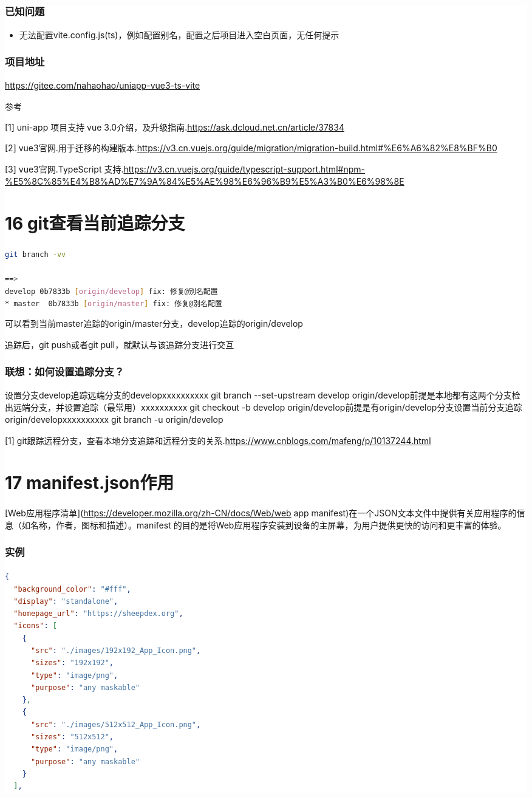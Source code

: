 ### 已知问题

- 无法配置vite.config.js(ts)，例如配置别名，配置之后项目进入空白页面，无任何提示

### 项目地址

https://gitee.com/nahaohao/uniapp-vue3-ts-vite

参考

[1] uni-app 项目支持 vue 3.0介绍，及升级指南.https://ask.dcloud.net.cn/article/37834

[2] vue3官网.用于迁移的构建版本.https://v3.cn.vuejs.org/guide/migration/migration-build.html#%E6%A6%82%E8%BF%B0

[3] vue3官网.TypeScript 支持.https://v3.cn.vuejs.org/guide/typescript-support.html#npm-%E5%8C%85%E4%B8%AD%E7%9A%84%E5%AE%98%E6%96%B9%E5%A3%B0%E6%98%8E

# 16 git查看当前追踪分支

```sh
git branch -vv

==>
develop 0b7833b [origin/develop] fix: 修复@别名配置
* master  0b7833b [origin/master] fix: 修复@别名配置
```

可以看到当前master追踪的origin/master分支，develop追踪的origin/develop

追踪后，git push或者git pull，就默认与该追踪分支进行交互

### 联想：如何设置追踪分支？

设置分支develop追踪远端分支的developxxxxxxxxxx git branch --set-upstream develop origin/develop前提是本地都有这两个分支检出远端分支，并设置追踪（最常用）xxxxxxxxxx git checkout -b develop origin/develop前提是有origin/develop分支设置当前分支追踪origin/developxxxxxxxxxx git branch -u origin/develop

[1] git跟踪远程分支，查看本地分支追踪和远程分支的关系.https://www.cnblogs.com/mafeng/p/10137244.html

# 17 manifest.json作用

[Web应用程序清单](https://developer.mozilla.org/zh-CN/docs/Web/web app manifest)在一个JSON文本文件中提供有关应用程序的信息（如名称，作者，图标和描述）。manifest 的目的是将Web应用程序安装到设备的主屏幕，为用户提供更快的访问和更丰富的体验。

### 实例

```json
{
  "background_color": "#fff",
  "display": "standalone",
  "homepage_url": "https://sheepdex.org",
  "icons": [
    {
      "src": "./images/192x192_App_Icon.png",
      "sizes": "192x192",
      "type": "image/png",
      "purpose": "any maskable"
    },
    {
      "src": "./images/512x512_App_Icon.png",
      "sizes": "512x512",
      "type": "image/png",
      "purpose": "any maskable"
    }
  ],
```